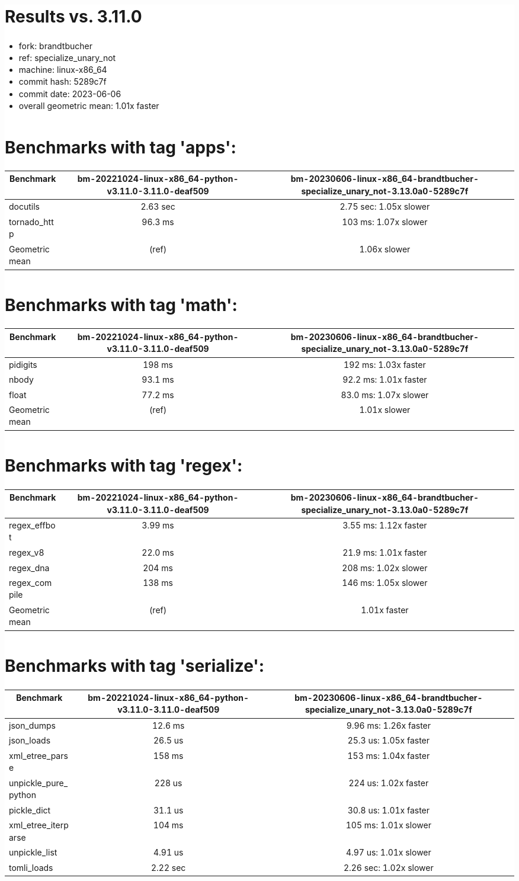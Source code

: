 
# Results vs. 3.11.0

- fork: brandtbucher
- ref: specialize_unary_not
- machine: linux-x86_64
- commit hash: 5289c7f
- commit date: 2023-06-06
- overall geometric mean: 1.01x faster

Benchmarks with tag 'apps':
===========================

| Benchmark      | bm-20221024-linux-x86_64-python-v3.11.0-3.11.0-deaf509 | bm-20230606-linux-x86_64-brandtbucher-specialize_unary_not-3.13.0a0-5289c7f |
|----------------|:------------------------------------------------------:|:---------------------------------------------------------------------------:|
| docutils       | 2.63 sec                                               | 2.75 sec: 1.05x slower                                                      |
| tornado_http   | 96.3 ms                                                | 103 ms: 1.07x slower                                                        |
| Geometric mean | (ref)                                                  | 1.06x slower                                                                |

Benchmarks with tag 'math':
===========================

| Benchmark      | bm-20221024-linux-x86_64-python-v3.11.0-3.11.0-deaf509 | bm-20230606-linux-x86_64-brandtbucher-specialize_unary_not-3.13.0a0-5289c7f |
|----------------|:------------------------------------------------------:|:---------------------------------------------------------------------------:|
| pidigits       | 198 ms                                                 | 192 ms: 1.03x faster                                                        |
| nbody          | 93.1 ms                                                | 92.2 ms: 1.01x faster                                                       |
| float          | 77.2 ms                                                | 83.0 ms: 1.07x slower                                                       |
| Geometric mean | (ref)                                                  | 1.01x slower                                                                |

Benchmarks with tag 'regex':
============================

| Benchmark      | bm-20221024-linux-x86_64-python-v3.11.0-3.11.0-deaf509 | bm-20230606-linux-x86_64-brandtbucher-specialize_unary_not-3.13.0a0-5289c7f |
|----------------|:------------------------------------------------------:|:---------------------------------------------------------------------------:|
| regex_effbot   | 3.99 ms                                                | 3.55 ms: 1.12x faster                                                       |
| regex_v8       | 22.0 ms                                                | 21.9 ms: 1.01x faster                                                       |
| regex_dna      | 204 ms                                                 | 208 ms: 1.02x slower                                                        |
| regex_compile  | 138 ms                                                 | 146 ms: 1.05x slower                                                        |
| Geometric mean | (ref)                                                  | 1.01x faster                                                                |

Benchmarks with tag 'serialize':
================================

| Benchmark            | bm-20221024-linux-x86_64-python-v3.11.0-3.11.0-deaf509 | bm-20230606-linux-x86_64-brandtbucher-specialize_unary_not-3.13.0a0-5289c7f |
|----------------------|:------------------------------------------------------:|:---------------------------------------------------------------------------:|
| json_dumps           | 12.6 ms                                                | 9.96 ms: 1.26x faster                                                       |
| json_loads           | 26.5 us                                                | 25.3 us: 1.05x faster                                                       |
| xml_etree_parse      | 158 ms                                                 | 153 ms: 1.04x faster                                                        |
| unpickle_pure_python | 228 us                                                 | 224 us: 1.02x faster                                                        |
| pickle_dict          | 31.1 us                                                | 30.8 us: 1.01x faster                                                       |
| xml_etree_iterparse  | 104 ms                                                 | 105 ms: 1.01x slower                                                        |
| unpickle_list        | 4.91 us                                                | 4.97 us: 1.01x slower                                                       |
| tomli_loads          | 2.22 sec                                               | 2.26 sec: 1.02x slower                                                      |